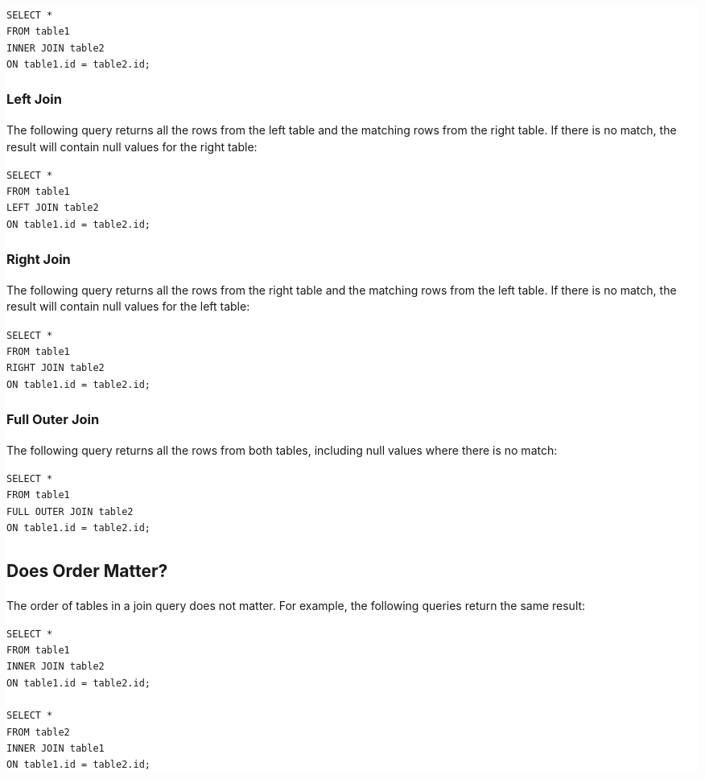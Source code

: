 ```
SELECT *
FROM table1
INNER JOIN table2
ON table1.id = table2.id;

```

### Left Join

The following query returns all the rows from the left table and the matching rows from the right table. If there is no match, the result will contain null values for the right table:

```
SELECT *
FROM table1
LEFT JOIN table2
ON table1.id = table2.id;

```

### Right Join

The following query returns all the rows from the  right table  and the matching rows from the left table. If there is no match, the result will contain null values for the left table:

```
SELECT *
FROM table1
RIGHT JOIN table2
ON table1.id = table2.id;

```

### Full Outer Join

The following query returns all the rows from both tables, including null values where there is no match:

```
SELECT *
FROM table1
FULL OUTER JOIN table2
ON table1.id = table2.id;

```

## Does Order Matter?

The order of tables in a join query does not matter. For example, the following queries return the same result:

```
SELECT *
FROM table1
INNER JOIN table2
ON table1.id = table2.id;

SELECT *
FROM table2
INNER JOIN table1
ON table1.id = table2.id;

```
